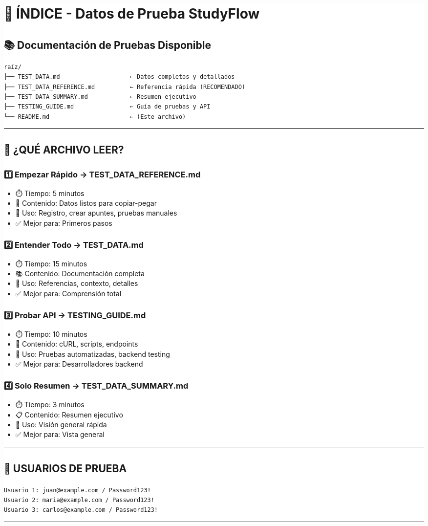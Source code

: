 # 📑 ÍNDICE - Datos de Prueba StudyFlow

## 📚 Documentación de Pruebas Disponible

```
raíz/
├── TEST_DATA.md                    ← Datos completos y detallados
├── TEST_DATA_REFERENCE.md          ← Referencia rápida (RECOMENDADO)
├── TEST_DATA_SUMMARY.md            ← Resumen ejecutivo
├── TESTING_GUIDE.md                ← Guía de pruebas y API
└── README.md                       ← (Este archivo)
```

---

## 🎯 ¿QUÉ ARCHIVO LEER?

### 1️⃣ Empezar Rápido → **TEST_DATA_REFERENCE.md**
- ⏱️ Tiempo: 5 minutos
- 📝 Contenido: Datos listos para copiar-pegar
- 🎯 Uso: Registro, crear apuntes, pruebas manuales
- ✅ Mejor para: Primeros pasos

### 2️⃣ Entender Todo → **TEST_DATA.md**
- ⏱️ Tiempo: 15 minutos
- 📚 Contenido: Documentación completa
- 🎯 Uso: Referencias, contexto, detalles
- ✅ Mejor para: Comprensión total

### 3️⃣ Probar API → **TESTING_GUIDE.md**
- ⏱️ Tiempo: 10 minutos
- 🔌 Contenido: cURL, scripts, endpoints
- 🎯 Uso: Pruebas automatizadas, backend testing
- ✅ Mejor para: Desarrolladores backend

### 4️⃣ Solo Resumen → **TEST_DATA_SUMMARY.md**
- ⏱️ Tiempo: 3 minutos
- 📋 Contenido: Resumen ejecutivo
- 🎯 Uso: Visión general rápida
- ✅ Mejor para: Vista general

---

## 👥 USUARIOS DE PRUEBA

```
Usuario 1: juan@example.com / Password123!
Usuario 2: maria@example.com / Password123!
Usuario 3: carlos@example.com / Password123!
```

---